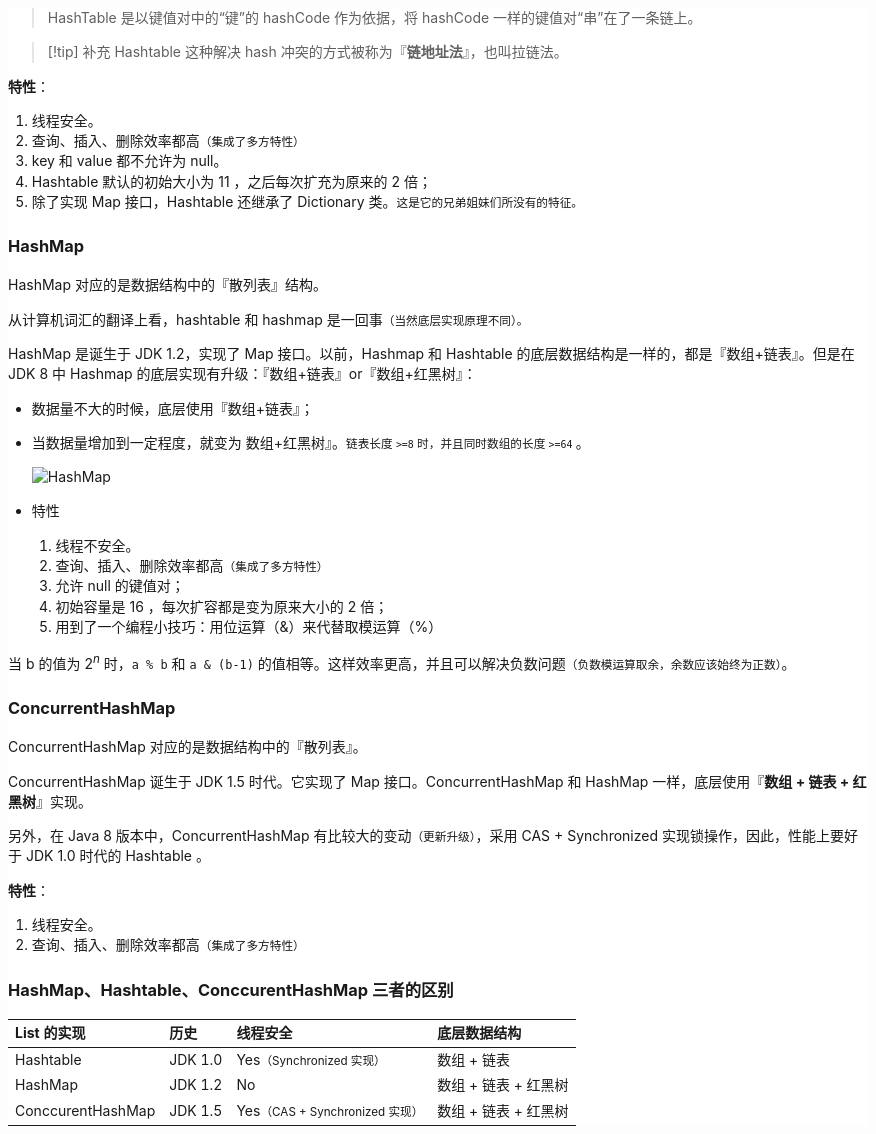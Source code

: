 > HashTable 是以键值对中的“键”的 hashCode 作为依据，将 hashCode 一样的键值对“串”在了一条链上。

> [!tip] 补充
> Hashtable 这种解决 hash 冲突的方式被称为『<strong>链地址法</strong>』，也叫拉链法。

**特性**：

1. 线程安全。
2. 查询、插入、删除效率都高<small>（集成了多方特性）</small>
3. key 和 value 都不允许为 null。
4. Hashtable 默认的初始大小为 11 ，之后每次扩充为原来的 2 倍；
5. 除了实现 Map 接口，Hashtable 还继承了 Dictionary 类。<small>这是它的兄弟姐妹们所没有的特征。</small>

### HashMap

HashMap 对应的是数据结构中的『散列表』结构。

从计算机词汇的翻译上看，hashtable 和 hashmap 是一回事<small>（当然底层实现原理不同）。</small>

HashMap 是诞生于 JDK 1.2，实现了 Map 接口。以前，Hashmap 和 Hashtable 的底层数据结构是一样的，都是『数组+链表』。但是在 JDK 8 中 Hashmap 的底层实现有升级：『数组+链表』or『数组+红黑树』：

- 数据量不大的时候，底层使用『数组+链表』；
- 当数据量增加到一定程度，就变为 数组+红黑树』。<small>链表长度 `>=8` 时，并且同时数组的长度 `>=64` </small>。

  ![HashMap](https://woniumd.oss-cn-hangzhou.aliyuncs.com/java/hemiao/20220627170915.png)

- 特性

  1. 线程不安全。
  2. 查询、插入、删除效率都高<small>（集成了多方特性）</small>
  3. 允许 null 的键值对；
  4. 初始容量是 16 ，每次扩容都是变为原来大小的 2 倍；
  5. 用到了一个编程小技巧：用位运算（&）来代替取模运算（%）

当 b 的值为 $2^n$ 时，`a % b` 和 `a & (b-1)` 的值相等。这样效率更高，并且可以解决负数问题<small>（负数模运算取余，余数应该始终为正数）</small>。

### ConcurrentHashMap

ConcurrentHashMap 对应的是数据结构中的『散列表』。

ConcurrentHashMap 诞生于 JDK 1.5 时代。它实现了 Map 接口。ConcurrentHashMap 和 HashMap 一样，底层使用『**数组 + 链表 + 红黑树**』实现。

另外，在 Java 8 版本中，ConcurrentHashMap 有比较大的变动<small>（更新升级）</small>，采用 CAS + Synchronized 实现锁操作，因此，性能上要好于 JDK 1.0 时代的 Hashtable 。

**特性**：

1. 线程安全。
2. 查询、插入、删除效率都高<small>（集成了多方特性）</small>


### HashMap、Hashtable、ConccurentHashMap 三者的区别

| List 的实现       | 历史    | 线程安全                                      | 底层数据结构          |
| :-                | :-      | :-                                            | :-                    |
| Hashtable         | JDK 1.0 | Yes<small>（Synchronized 实现）</small>       | 数组 + 链表           |
| HashMap           | JDK 1.2 | No                                            | 数组 + 链表 + 红黑树  |
| ConccurentHashMap | JDK 1.5 | Yes<small>（CAS + Synchronized 实现）</small> | 数组 + 链表 + 红黑树  |
